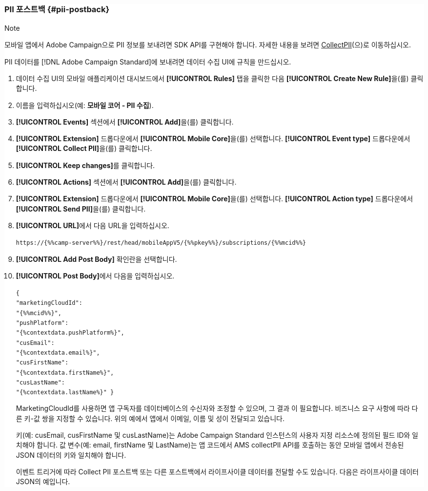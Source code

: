 ### PII 포스트백 {#pii-postback}

>[!NOTE]
>
>모바일 앱에서 Adobe Campaign으로 PII 정보를 보내려면 SDK API를 구현해야 합니다. 자세한 내용을 보려면 [CollectPII](https://developer.adobe.com/client-sdks/documentation/mobile-core/api-reference/#collectpii)(으)로 이동하십시오.

PII 데이터를 [!DNL Adobe Campaign Standard]에 보내려면 데이터 수집 UI에 규칙을 만드십시오.

1. 데이터 수집 UI의 모바일 애플리케이션 대시보드에서 **[!UICONTROL Rules]** 탭을 클릭한 다음 **[!UICONTROL Create New Rule]**&#x200B;을(를) 클릭합니다.

1. 이름을 입력하십시오(예: **모바일 코어 - PII 수집**).

1. **[!UICONTROL Events]** 섹션에서 **[!UICONTROL Add]**&#x200B;을(를) 클릭합니다.

1. **[!UICONTROL Extension]** 드롭다운에서 **[!UICONTROL Mobile Core]**&#x200B;을(를) 선택합니다. **[!UICONTROL Event type]** 드롭다운에서 **[!UICONTROL Collect PII]**&#x200B;을(를) 클릭합니다.

1. **[!UICONTROL Keep changes]**&#x200B;를 클릭합니다.

1. **[!UICONTROL Actions]** 섹션에서 **[!UICONTROL Add]**&#x200B;을(를) 클릭합니다.

1. **[!UICONTROL Extension]** 드롭다운에서 **[!UICONTROL Mobile Core]**&#x200B;을(를) 선택합니다. **[!UICONTROL Action type]** 드롭다운에서 **[!UICONTROL Send PII]**&#x200B;을(를) 클릭합니다.

1. **[!UICONTROL URL]**&#x200B;에서 다음 URL을 입력하십시오.

   ```
   https://{%%camp-server%%}/rest/head/mobileAppV5/{%%pkey%%}/subscriptions/{%%mcid%%}
   ```

1. **[!UICONTROL Add Post Body]** 확인란을 선택합니다.

1. **[!UICONTROL Post Body]**&#x200B;에서 다음을 입력하십시오.

   ```
   {
   "marketingCloudId":
   "{%%mcid%%}",
   "pushPlatform":
   "{%contextdata.pushPlatform%}",
   "cusEmail":
   "{%contextdata.email%}",
   "cusFirstName":
   "{%contextdata.firstName%}",
   "cusLastName":
   "{%contextdata.lastName%}" }
   ```

   MarketingCloudId를 사용하면 앱 구독자를 데이터베이스의 수신자와 조정할 수 있으며, 그 결과 이 필요합니다. 비즈니스 요구 사항에 따라 다른 키-값 쌍을 지정할 수 있습니다. 위의 예에서 앱에서 이메일, 이름 및 성이 전달되고 있습니다.

   키(예: cusEmail, cusFirstName 및 cusLastName)는 Adobe Campaign Standard 인스턴스의 사용자 지정 리소스에 정의된 필드 ID와 일치해야 합니다. 값 변수(예: email, firstName 및 LastName)는 앱 코드에서 AMS collectPII API를 호출하는 동안 모바일 앱에서 전송된 JSON 데이터의 키와 일치해야 합니다.

   이벤트 트리거에 따라 Collect PII 포스트백 또는 다른 포스트백에서 라이프사이클 데이터를 전달할 수도 있습니다. 다음은 라이프사이클 데이터 JSON의 예입니다.
